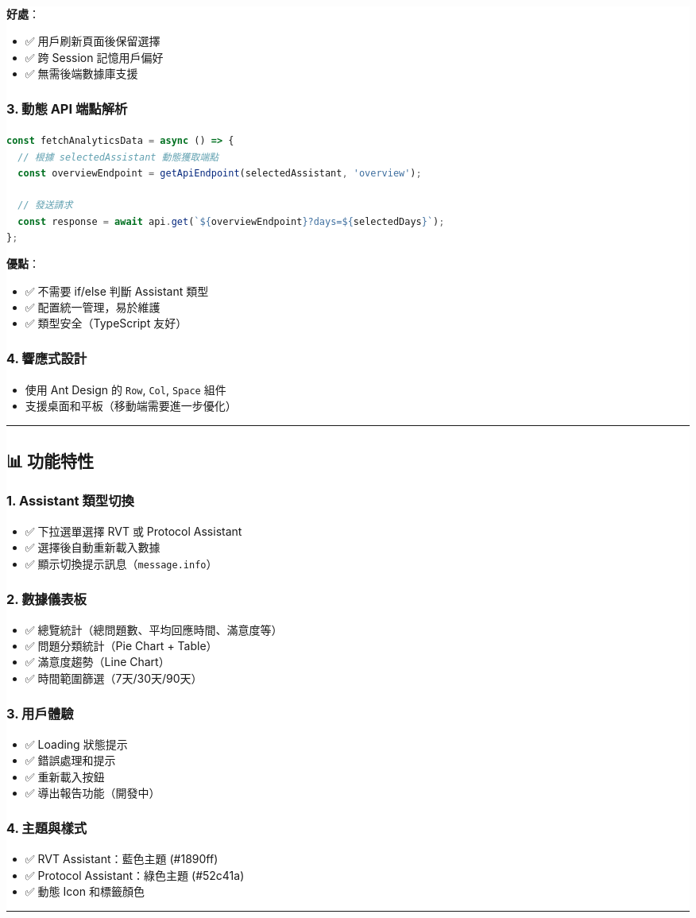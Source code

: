 **好處**：
- ✅ 用戶刷新頁面後保留選擇
- ✅ 跨 Session 記憶用戶偏好
- ✅ 無需後端數據庫支援

### 3. **動態 API 端點解析**
```javascript
const fetchAnalyticsData = async () => {
  // 根據 selectedAssistant 動態獲取端點
  const overviewEndpoint = getApiEndpoint(selectedAssistant, 'overview');
  
  // 發送請求
  const response = await api.get(`${overviewEndpoint}?days=${selectedDays}`);
};
```

**優點**：
- ✅ 不需要 if/else 判斷 Assistant 類型
- ✅ 配置統一管理，易於維護
- ✅ 類型安全（TypeScript 友好）

### 4. **響應式設計**
- 使用 Ant Design 的 `Row`, `Col`, `Space` 組件
- 支援桌面和平板（移動端需要進一步優化）

---

## 📊 功能特性

### 1. **Assistant 類型切換**
- ✅ 下拉選單選擇 RVT 或 Protocol Assistant
- ✅ 選擇後自動重新載入數據
- ✅ 顯示切換提示訊息（`message.info`）

### 2. **數據儀表板**
- ✅ 總覽統計（總問題數、平均回應時間、滿意度等）
- ✅ 問題分類統計（Pie Chart + Table）
- ✅ 滿意度趨勢（Line Chart）
- ✅ 時間範圍篩選（7天/30天/90天）

### 3. **用戶體驗**
- ✅ Loading 狀態提示
- ✅ 錯誤處理和提示
- ✅ 重新載入按鈕
- ✅ 導出報告功能（開發中）

### 4. **主題與樣式**
- ✅ RVT Assistant：藍色主題 (#1890ff)
- ✅ Protocol Assistant：綠色主題 (#52c41a)
- ✅ 動態 Icon 和標籤顏色

---